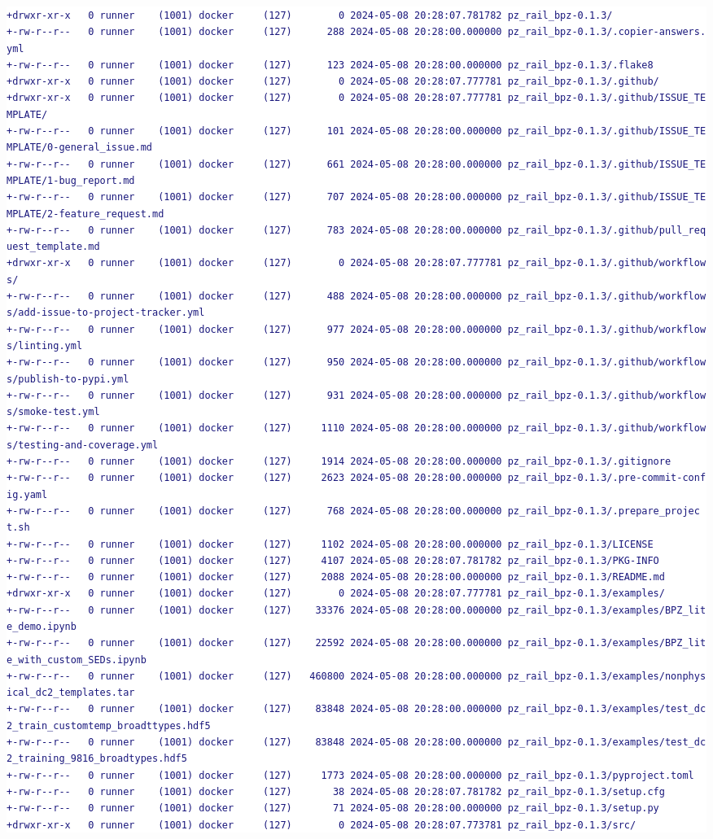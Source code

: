 ```diff
+drwxr-xr-x   0 runner    (1001) docker     (127)        0 2024-05-08 20:28:07.781782 pz_rail_bpz-0.1.3/
+-rw-r--r--   0 runner    (1001) docker     (127)      288 2024-05-08 20:28:00.000000 pz_rail_bpz-0.1.3/.copier-answers.yml
+-rw-r--r--   0 runner    (1001) docker     (127)      123 2024-05-08 20:28:00.000000 pz_rail_bpz-0.1.3/.flake8
+drwxr-xr-x   0 runner    (1001) docker     (127)        0 2024-05-08 20:28:07.777781 pz_rail_bpz-0.1.3/.github/
+drwxr-xr-x   0 runner    (1001) docker     (127)        0 2024-05-08 20:28:07.777781 pz_rail_bpz-0.1.3/.github/ISSUE_TEMPLATE/
+-rw-r--r--   0 runner    (1001) docker     (127)      101 2024-05-08 20:28:00.000000 pz_rail_bpz-0.1.3/.github/ISSUE_TEMPLATE/0-general_issue.md
+-rw-r--r--   0 runner    (1001) docker     (127)      661 2024-05-08 20:28:00.000000 pz_rail_bpz-0.1.3/.github/ISSUE_TEMPLATE/1-bug_report.md
+-rw-r--r--   0 runner    (1001) docker     (127)      707 2024-05-08 20:28:00.000000 pz_rail_bpz-0.1.3/.github/ISSUE_TEMPLATE/2-feature_request.md
+-rw-r--r--   0 runner    (1001) docker     (127)      783 2024-05-08 20:28:00.000000 pz_rail_bpz-0.1.3/.github/pull_request_template.md
+drwxr-xr-x   0 runner    (1001) docker     (127)        0 2024-05-08 20:28:07.777781 pz_rail_bpz-0.1.3/.github/workflows/
+-rw-r--r--   0 runner    (1001) docker     (127)      488 2024-05-08 20:28:00.000000 pz_rail_bpz-0.1.3/.github/workflows/add-issue-to-project-tracker.yml
+-rw-r--r--   0 runner    (1001) docker     (127)      977 2024-05-08 20:28:00.000000 pz_rail_bpz-0.1.3/.github/workflows/linting.yml
+-rw-r--r--   0 runner    (1001) docker     (127)      950 2024-05-08 20:28:00.000000 pz_rail_bpz-0.1.3/.github/workflows/publish-to-pypi.yml
+-rw-r--r--   0 runner    (1001) docker     (127)      931 2024-05-08 20:28:00.000000 pz_rail_bpz-0.1.3/.github/workflows/smoke-test.yml
+-rw-r--r--   0 runner    (1001) docker     (127)     1110 2024-05-08 20:28:00.000000 pz_rail_bpz-0.1.3/.github/workflows/testing-and-coverage.yml
+-rw-r--r--   0 runner    (1001) docker     (127)     1914 2024-05-08 20:28:00.000000 pz_rail_bpz-0.1.3/.gitignore
+-rw-r--r--   0 runner    (1001) docker     (127)     2623 2024-05-08 20:28:00.000000 pz_rail_bpz-0.1.3/.pre-commit-config.yaml
+-rw-r--r--   0 runner    (1001) docker     (127)      768 2024-05-08 20:28:00.000000 pz_rail_bpz-0.1.3/.prepare_project.sh
+-rw-r--r--   0 runner    (1001) docker     (127)     1102 2024-05-08 20:28:00.000000 pz_rail_bpz-0.1.3/LICENSE
+-rw-r--r--   0 runner    (1001) docker     (127)     4107 2024-05-08 20:28:07.781782 pz_rail_bpz-0.1.3/PKG-INFO
+-rw-r--r--   0 runner    (1001) docker     (127)     2088 2024-05-08 20:28:00.000000 pz_rail_bpz-0.1.3/README.md
+drwxr-xr-x   0 runner    (1001) docker     (127)        0 2024-05-08 20:28:07.777781 pz_rail_bpz-0.1.3/examples/
+-rw-r--r--   0 runner    (1001) docker     (127)    33376 2024-05-08 20:28:00.000000 pz_rail_bpz-0.1.3/examples/BPZ_lite_demo.ipynb
+-rw-r--r--   0 runner    (1001) docker     (127)    22592 2024-05-08 20:28:00.000000 pz_rail_bpz-0.1.3/examples/BPZ_lite_with_custom_SEDs.ipynb
+-rw-r--r--   0 runner    (1001) docker     (127)   460800 2024-05-08 20:28:00.000000 pz_rail_bpz-0.1.3/examples/nonphysical_dc2_templates.tar
+-rw-r--r--   0 runner    (1001) docker     (127)    83848 2024-05-08 20:28:00.000000 pz_rail_bpz-0.1.3/examples/test_dc2_train_customtemp_broadttypes.hdf5
+-rw-r--r--   0 runner    (1001) docker     (127)    83848 2024-05-08 20:28:00.000000 pz_rail_bpz-0.1.3/examples/test_dc2_training_9816_broadtypes.hdf5
+-rw-r--r--   0 runner    (1001) docker     (127)     1773 2024-05-08 20:28:00.000000 pz_rail_bpz-0.1.3/pyproject.toml
+-rw-r--r--   0 runner    (1001) docker     (127)       38 2024-05-08 20:28:07.781782 pz_rail_bpz-0.1.3/setup.cfg
+-rw-r--r--   0 runner    (1001) docker     (127)       71 2024-05-08 20:28:00.000000 pz_rail_bpz-0.1.3/setup.py
+drwxr-xr-x   0 runner    (1001) docker     (127)        0 2024-05-08 20:28:07.773781 pz_rail_bpz-0.1.3/src/
```